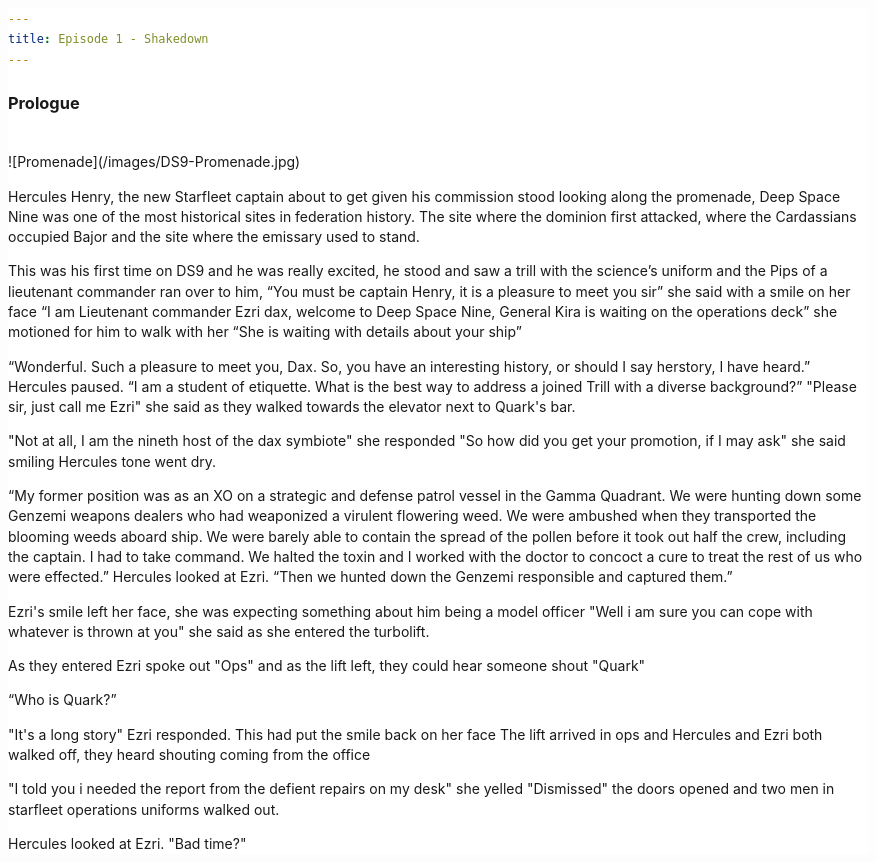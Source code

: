 ```yaml
---
title: Episode 1 - Shakedown
---
```


### Prologue
<br />
![Promenade](/images/DS9-Promenade.jpg)

Hercules Henry, the new Starfleet captain about to get given his commission stood looking along the promenade, Deep Space Nine was one of the most historical sites in federation history. The site where the dominion first attacked, where the Cardassians occupied Bajor and the site where the emissary used to stand. 

This was his first time on DS9 and he was really excited, he stood and saw a trill with the science’s uniform and the Pips of a lieutenant commander ran over to him, “You must be captain Henry, it is a pleasure to meet you sir” she said with a smile on her face “I am Lieutenant commander Ezri dax, welcome to Deep Space Nine, General Kira is waiting on the operations deck” she motioned for him to walk with her “She is waiting with details about your ship”

“Wonderful. Such a pleasure to meet you, Dax. So, you have an interesting history, or should I say herstory, I have heard.”
Hercules paused. “I am a student of etiquette. What is the best way to address a joined Trill with a diverse background?”
"Please sir, just call me Ezri" she said as they walked towards the elevator next to Quark's bar.

"Not at all, I am the nineth host of the dax symbiote" she responded "So how did you get your promotion, if I may ask" she said smiling
Hercules tone went dry. 

“My former position was as an XO on a strategic and defense patrol vessel in the Gamma Quadrant. We were hunting down some Genzemi weapons dealers who had weaponized a virulent flowering weed. We were ambushed when they transported the blooming weeds aboard ship. We were barely able to contain the spread of the pollen before it took out half the crew, including the captain. I had to take command. We halted the toxin and I worked with the doctor to concoct a cure to treat the rest of us who were effected.” Hercules looked at Ezri. “Then we hunted down the Genzemi responsible and captured them.”

Ezri's smile left her face, she was expecting something about him being a model officer "Well i am sure you can cope with whatever is thrown at you" she said as she entered the turbolift. 

As they entered Ezri spoke out "Ops" and as the lift left, they could hear someone shout "Quark"

“Who is Quark?” 

"It's a long story" Ezri responded. This had put the smile back on her face
The lift arrived in ops and Hercules and Ezri both walked off, they heard shouting coming from the office 

"I told you i needed the report from the defient repairs on my desk" she yelled "Dismissed" the doors opened and two men in starfleet operations uniforms walked out.

Hercules looked at Ezri. "Bad time?"
